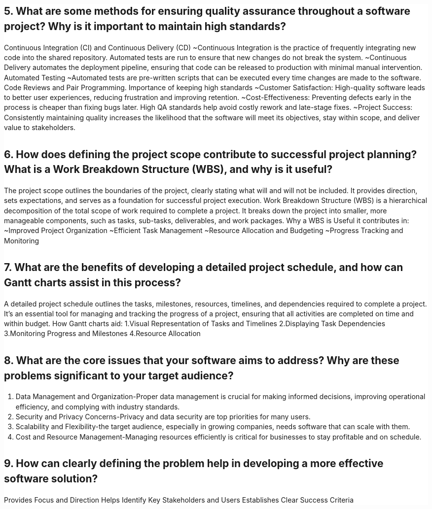 ## 5. What are some methods for ensuring quality assurance throughout a software project? Why is it important to maintain high standards?
Continuous Integration (CI) and Continuous Delivery (CD)
~Continuous Integration is the practice of frequently integrating new code into the shared repository. Automated tests are run to ensure that new changes do not break the system.
~Continuous Delivery automates the deployment pipeline, ensuring that code can be released to production with minimal manual intervention.
Automated Testing
~Automated tests are pre-written scripts that can be executed every time changes are made to the software.
 Code Reviews and Pair Programming.
 Importance of keeping high standards
 ~Customer Satisfaction: High-quality software leads to better user experiences, reducing frustration and improving retention.
~Cost-Effectiveness: Preventing defects early in the process is cheaper than fixing bugs later. High QA standards help avoid costly rework and late-stage fixes.
~Project Success: Consistently maintaining quality increases the likelihood that the software will meet its objectives, stay within scope, and deliver value to stakeholders.
## 6. How does defining the project scope contribute to successful project planning? What is a Work Breakdown Structure (WBS), and why is it useful?
 The project scope outlines the boundaries of the project, clearly stating what will and will not be included. It provides direction, sets expectations, and serves as a foundation for successful project execution.
Work Breakdown Structure (WBS) is a hierarchical decomposition of the total scope of work required to complete a project. It breaks down the project into smaller, more manageable components, such as tasks, sub-tasks, deliverables, and work packages.
Why a WBS is Useful it contributes in:
~Improved Project Organization
~Efficient Task Management
~Resource Allocation and Budgeting
~Progress Tracking and Monitoring
## 7. What are the benefits of developing a detailed project schedule, and how can Gantt charts assist in this process?
A detailed project schedule outlines the tasks, milestones, resources, timelines, and dependencies required to complete a project. It’s an essential tool for managing and tracking the progress of a project, ensuring that all activities are completed on time and within budget. 
How Gantt charts aid:
1.Visual Representation of Tasks and Timelines
2.Displaying Task Dependencies
3.Monitoring Progress and Milestones
4.Resource Allocation
## 8. What are the core issues that your software aims to address? Why are these problems significant to your target audience?
1. Data Management and Organization-Proper data management is crucial for making informed decisions, improving operational efficiency, and complying with industry standards.
2.  Security and Privacy Concerns-Privacy and data security are top priorities for many users.
3.  Scalability and Flexibility-the target audience, especially in growing companies, needs software that can scale with them. 
4.  Cost and Resource Management-Managing resources efficiently is critical for businesses to stay profitable and on schedule.
## 9. How can clearly defining the problem help in developing a more effective software solution?
 Provides Focus and Direction
 Helps Identify Key Stakeholders and Users
 Establishes Clear Success Criteria